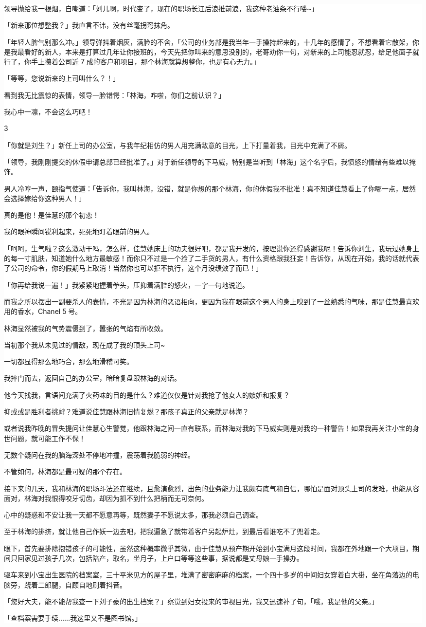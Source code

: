 领导抛给我一根烟，自嘲道：「刘儿啊，时代变了，现在的职场长江后浪推前浪，我这种老油条不行喽~」

「新来那位想整我？」我直言不讳，没有丝毫拐弯抹角。

「年轻人脾气别那么冲。」领导弹抖着烟灰，满脸的不舍，「公司的业务部是我当年一手操持起来的，十几年的感情了，不想看着它散架，你是我最看好的新人，本来是打算过几年让你接班的，今天先把你叫来的意思没别的，老哥劝你一句，对新来的上司能忍就忍，给足他面子就行了，你手上攥着公司近 7 成的客户和项目，那个林海就算想整你，也是有心无力。」

「等等，您说新来的上司叫什么？！」

看到我无比震惊的表情，领导一脸错愕：「林海，咋啦，你们之前认识？」

我心中一凛，不会这么巧吧！

3

「你就是刘生？」新任上司的办公室，与我年纪相仿的男人用充满敌意的目光，上下打量着我，目光中充满了不屑。

「领导，我刚刚提交的休假申请总部已经批准了。」对于新任领导的下马威，特别是当听到「林海」这个名字后，我愤怒的情绪有些难以掩饰。

男人冷哼一声，颐指气使道：「告诉你，我叫林海，没错，就是你想的那个林海，你的休假我不批准！真不知道佳慧看上了你哪一点，居然会选择嫁给你这种男人！」

真的是他！是佳慧的那个初恋！

我的眼神瞬间锐利起来，死死地盯着眼前的男人。

「呵呵，生气啦？这么激动干吗，怎么样，佳慧她床上的功夫很好吧，都是我开发的，按理说你还得感谢我呢！告诉你刘生，我玩过她身上的每一寸肌肤，知道她什么地方最敏感！而你只不过是一个捡了二手货的男人，有什么资格跟我狂妄！告诉你，从现在开始，我的话就代表了公司的命令，你的假期马上取消！当然你也可以拒不执行，这个月没绩效了而已！」

「你再给我说一遍！」我紧紧地握着拳头，压抑着满腔的怒火，一字一句地说道。

而我之所以摆出一副要杀人的表情，不光是因为林海的恶语相向，更因为我在眼前这个男人的身上嗅到了一丝熟悉的气味，那是佳慧最喜欢用的香水，Chanel 5 号。

林海显然被我的气势震慑到了，嚣张的气焰有所收敛。

当初那个我从未见过的情敌，现在成了我的顶头上司~

一切都显得那么地巧合，那么地滑稽可笑。

我摔门而去，返回自己的办公室，暗暗复盘跟林海的对话。

他今天找我，言语间充满了火药味的目的是什么？难道仅仅是针对我抢了他女人的嫉妒和报复？

抑或或是胜利者挑衅？难道说佳慧跟林海旧情复燃？那孩子真正的父亲就是林海？

或者说我昨晚的冒失提问让佳慧心生警觉，他跟林海之间一直有联系，而林海对我的下马威实则是对我的一种警告！如果我再关注小宝的身世问题，就可能工作不保！

无数个疑问在我的脑海深处不停地冲撞，震荡着我脆弱的神经。

不管如何，林海都是最可疑的那个存在。

接下来的几天，我和林海的职场斗法还在继续，且愈演愈烈，出色的业务能力让我颇有底气和自信，哪怕是面对顶头上司的发难，也能从容面对，林海对我恨得咬牙切齿，却因为抓不到什么把柄而无可奈何。

心中的疑惑和不安让我一天都不愿意再等，既然妻子不愿说太多，那我必须自己调查。

至于林海的排挤，就让他自己作妖一边去吧，把我逼急了就带着客户另起炉灶，到最后看谁吃不了兜着走。

眼下，首先要排除抱错孩子的可能性，虽然这种概率微乎其微，由于佳慧从预产期开始到小宝满月这段时间，我都在外地跟一个大项目，期间只回家见过孩子几次，包括陪产，取名，坐月子，上户口等等这些事，据说都是丈母娘一手操办。

驱车来到小宝出生医院的档案室，三十平米见方的屋子里，堆满了密密麻麻的档案，一个四十多岁的中间妇女穿着白大褂，坐在角落边的电脑旁，跷着二郎腿，自顾自地刷着抖音。

「您好大夫，能不能帮我查一下刘子豪的出生档案？」察觉到妇女投来的审视目光，我又迅速补了句，「哦，我是他的父亲。」

「查档案需要手续……我这里又不是图书馆。」
